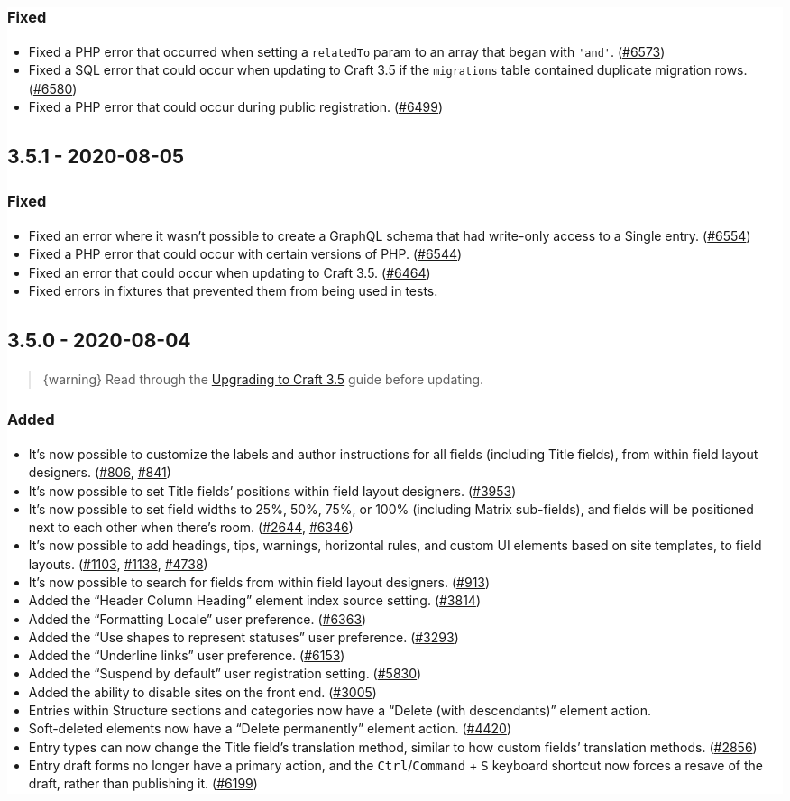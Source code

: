 ### Fixed
- Fixed a PHP error that occurred when setting a `relatedTo` param to an array that began with `'and'`. ([#6573](https://github.com/craftcms/cms/issues/6573))
- Fixed a SQL error that could occur when updating to Craft 3.5 if the `migrations` table contained duplicate migration rows. ([#6580](https://github.com/craftcms/cms/issues/6580))
- Fixed a PHP error that could occur during public registration. ([#6499](https://github.com/craftcms/cms/issues/6499))

## 3.5.1 - 2020-08-05

### Fixed
- Fixed an error where it wasn’t possible to create a GraphQL schema that had write-only access to a Single entry. ([#6554](https://github.com/craftcms/cms/issues/6554))
- Fixed a PHP error that could occur with certain versions of PHP. ([#6544](https://github.com/craftcms/cms/issues/6544))
- Fixed an error that could occur when updating to Craft 3.5. ([#6464](https://github.com/craftcms/cms/issues/6464))
- Fixed errors in fixtures that prevented them from being used in tests.

## 3.5.0 - 2020-08-04

> {warning} Read through the [Upgrading to Craft 3.5](https://craftcms.com/knowledge-base/upgrading-to-craft-3-5) guide before updating.

### Added
- It’s now possible to customize the labels and author instructions for all fields (including Title fields), from within field layout designers. ([#806](https://github.com/craftcms/cms/issues/806), [#841](https://github.com/craftcms/cms/issues/841))
- It’s now possible to set Title fields’ positions within field layout designers. ([#3953](https://github.com/craftcms/cms/issues/3953))
- It’s now possible to set field widths to 25%, 50%, 75%, or 100% (including Matrix sub-fields), and fields will be positioned next to each other when there’s room. ([#2644](https://github.com/craftcms/cms/issues/2644), [#6346](https://github.com/craftcms/cms/issues/6346))
- It’s now possible to add headings, tips, warnings, horizontal rules, and custom UI elements based on site templates, to field layouts. ([#1103](https://github.com/craftcms/cms/issues/1103), [#1138](https://github.com/craftcms/cms/issues/1138), [#4738](https://github.com/craftcms/cms/issues/4738))
- It’s now possible to search for fields from within field layout designers. ([#913](https://github.com/craftcms/cms/issues/913))
- Added the “Header Column Heading” element index source setting. ([#3814](https://github.com/craftcms/cms/issues/3814))
- Added the “Formatting Locale” user preference. ([#6363](https://github.com/craftcms/cms/issues/6363))
- Added the “Use shapes to represent statuses” user preference. ([#3293](https://github.com/craftcms/cms/issues/3293))
- Added the “Underline links” user preference. ([#6153](https://github.com/craftcms/cms/issues/6153))
- Added the “Suspend by default” user registration setting. ([#5830](https://github.com/craftcms/cms/issues/5830))
- Added the ability to disable sites on the front end. ([#3005](https://github.com/craftcms/cms/issues/3005))
- Entries within Structure sections and categories now have a “Delete (with descendants)” element action.
- Soft-deleted elements now have a “Delete permanently” element action. ([#4420](https://github.com/craftcms/cms/issues/4420))
- Entry types can now change the Title field’s translation method, similar to how custom fields’ translation methods. ([#2856](https://github.com/craftcms/cms/issues/2856))
- Entry draft forms no longer have a primary action, and the <kbd>Ctrl</kbd>/<kbd>Command</kbd> + <kbd>S</kbd> keyboard shortcut now forces a resave of the draft, rather than publishing it. ([#6199](https://github.com/craftcms/cms/issues/6199))